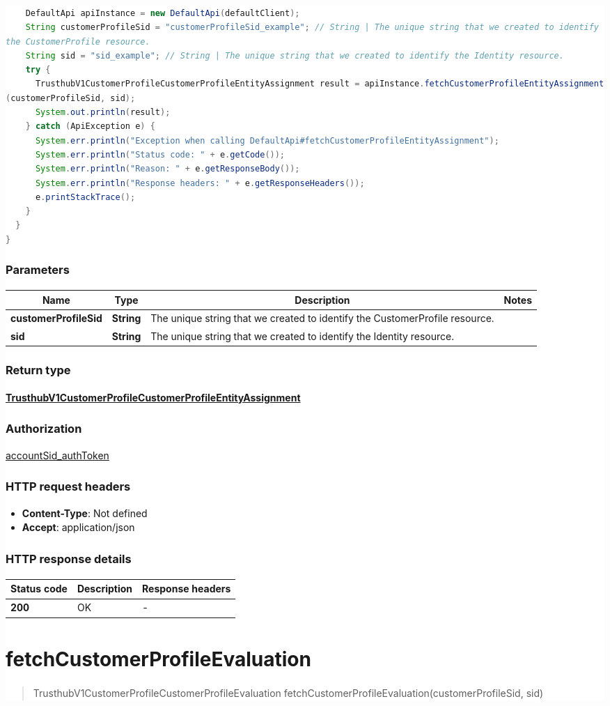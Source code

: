 ```java
    DefaultApi apiInstance = new DefaultApi(defaultClient);
    String customerProfileSid = "customerProfileSid_example"; // String | The unique string that we created to identify the CustomerProfile resource.
    String sid = "sid_example"; // String | The unique string that we created to identify the Identity resource.
    try {
      TrusthubV1CustomerProfileCustomerProfileEntityAssignment result = apiInstance.fetchCustomerProfileEntityAssignment(customerProfileSid, sid);
      System.out.println(result);
    } catch (ApiException e) {
      System.err.println("Exception when calling DefaultApi#fetchCustomerProfileEntityAssignment");
      System.err.println("Status code: " + e.getCode());
      System.err.println("Reason: " + e.getResponseBody());
      System.err.println("Response headers: " + e.getResponseHeaders());
      e.printStackTrace();
    }
  }
}
```

### Parameters

| Name | Type | Description  | Notes |
|------------- | ------------- | ------------- | -------------|
| **customerProfileSid** | **String**| The unique string that we created to identify the CustomerProfile resource. | |
| **sid** | **String**| The unique string that we created to identify the Identity resource. | |

### Return type

[**TrusthubV1CustomerProfileCustomerProfileEntityAssignment**](TrusthubV1CustomerProfileCustomerProfileEntityAssignment.md)

### Authorization

[accountSid_authToken](../README.md#accountSid_authToken)

### HTTP request headers

 - **Content-Type**: Not defined
 - **Accept**: application/json

### HTTP response details
| Status code | Description | Response headers |
|-------------|-------------|------------------|
| **200** | OK |  -  |

<a id="fetchCustomerProfileEvaluation"></a>
# **fetchCustomerProfileEvaluation**
> TrusthubV1CustomerProfileCustomerProfileEvaluation fetchCustomerProfileEvaluation(customerProfileSid, sid)

